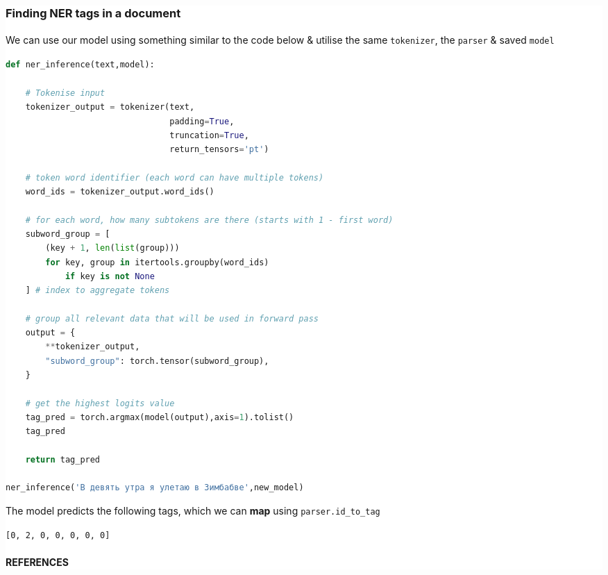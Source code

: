 ### Finding NER tags in a document

We can use our model using something similar to the code below & utilise the same `tokenizer`, the `parser` & saved `model`


```python
def ner_inference(text,model):

    # Tokenise input
    tokenizer_output = tokenizer(text,    
                                 padding=True, 
                                 truncation=True, 
                                 return_tensors='pt')

    # token word identifier (each word can have multiple tokens)
    word_ids = tokenizer_output.word_ids() 

    # for each word, how many subtokens are there (starts with 1 - first word)
    subword_group = [
        (key + 1, len(list(group))) 
        for key, group in itertools.groupby(word_ids) 
            if key is not None
    ] # index to aggregate tokens

    # group all relevant data that will be used in forward pass 
    output = {
        **tokenizer_output,
        "subword_group": torch.tensor(subword_group),
    }
    
    # get the highest logits value
    tag_pred = torch.argmax(model(output),axis=1).tolist()
    tag_pred 
    
    return tag_pred

ner_inference('В девять утра я улетаю в Зимбабве',new_model)
```

The model predicts the following tags, which we can **map** using `parser.id_to_tag`

```
[0, 2, 0, 0, 0, 0, 0]
```

#### REFERENCES

[^footnote]: https://www.mygreatlearning.com/blog/named-entity-recognition/#
